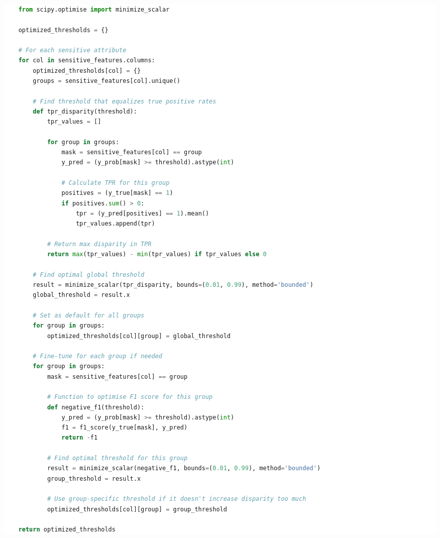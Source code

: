 ```python
    from scipy.optimise import minimize_scalar
    
    optimized_thresholds = {}
    
    # For each sensitive attribute
    for col in sensitive_features.columns:
        optimized_thresholds[col] = {}
        groups = sensitive_features[col].unique()
        
        # Find threshold that equalizes true positive rates
        def tpr_disparity(threshold):
            tpr_values = []
            
            for group in groups:
                mask = sensitive_features[col] == group
                y_pred = (y_prob[mask] >= threshold).astype(int)
                
                # Calculate TPR for this group
                positives = (y_true[mask] == 1)
                if positives.sum() > 0:
                    tpr = (y_pred[positives] == 1).mean()
                    tpr_values.append(tpr)
            
            # Return max disparity in TPR
            return max(tpr_values) - min(tpr_values) if tpr_values else 0
        
        # Find optimal global threshold
        result = minimize_scalar(tpr_disparity, bounds=(0.01, 0.99), method='bounded')
        global_threshold = result.x
        
        # Set as default for all groups
        for group in groups:
            optimized_thresholds[col][group] = global_threshold
            
        # Fine-tune for each group if needed
        for group in groups:
            mask = sensitive_features[col] == group
            
            # Function to optimise F1 score for this group
            def negative_f1(threshold):
                y_pred = (y_prob[mask] >= threshold).astype(int)
                f1 = f1_score(y_true[mask], y_pred)
                return -f1
            
            # Find optimal threshold for this group
            result = minimize_scalar(negative_f1, bounds=(0.01, 0.99), method='bounded')
            group_threshold = result.x
            
            # Use group-specific threshold if it doesn't increase disparity too much
            optimized_thresholds[col][group] = group_threshold
    
    return optimized_thresholds
```
